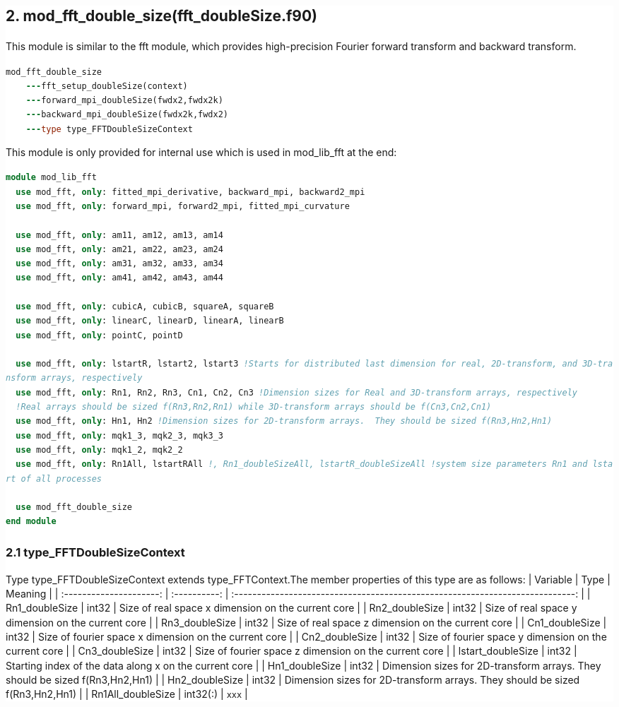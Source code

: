 ## 2. mod_fft_double_size(fft_doubleSize.f90)
This module is similar to the fft module, which provides high-precision Fourier forward transform and backward transform.
```fortran
mod_fft_double_size
    ---fft_setup_doubleSize(context)
    ---forward_mpi_doubleSize(fwdx2,fwdx2k)
    ---backward_mpi_doubleSize(fwdx2k,fwdx2)
    ---type type_FFTDoubleSizeContext
```
This module is only provided for internal use which is used in mod_lib_fft at the end:
```fortran
module mod_lib_fft
  use mod_fft, only: fitted_mpi_derivative, backward_mpi, backward2_mpi
  use mod_fft, only: forward_mpi, forward2_mpi, fitted_mpi_curvature

  use mod_fft, only: am11, am12, am13, am14
  use mod_fft, only: am21, am22, am23, am24
  use mod_fft, only: am31, am32, am33, am34
  use mod_fft, only: am41, am42, am43, am44

  use mod_fft, only: cubicA, cubicB, squareA, squareB
  use mod_fft, only: linearC, linearD, linearA, linearB
  use mod_fft, only: pointC, pointD

  use mod_fft, only: lstartR, lstart2, lstart3 !Starts for distributed last dimension for real, 2D-transform, and 3D-transform arrays, respectively
  use mod_fft, only: Rn1, Rn2, Rn3, Cn1, Cn2, Cn3 !Dimension sizes for Real and 3D-transform arrays, respectively
  !Real arrays should be sized f(Rn3,Rn2,Rn1) while 3D-transform arrays should be f(Cn3,Cn2,Cn1)
  use mod_fft, only: Hn1, Hn2 !Dimension sizes for 2D-transform arrays.  They should be sized f(Rn3,Hn2,Hn1)
  use mod_fft, only: mqk1_3, mqk2_3, mqk3_3
  use mod_fft, only: mqk1_2, mqk2_2
  use mod_fft, only: Rn1All, lstartRAll !, Rn1_doubleSizeAll, lstartR_doubleSizeAll !system size parameters Rn1 and lstart of all processes

  use mod_fft_double_size 
end module
```
### 2.1 type_FFTDoubleSizeContext
Type type_FFTDoubleSizeContext extends type_FFTContext.The member properties of this type are as follows:
| Variable                | Type         | Meaning                                                                       |
| :---------------------: | :----------: | :---------------------------------------------------------------------------: |
|  Rn1_doubleSize         | int32        | Size of real space x dimension on the current core                            |
|  Rn2_doubleSize         | int32        | Size of real space y dimension on the current core                            |
|  Rn3_doubleSize         | int32        | Size of real space z dimension on the current core                            |
|  Cn1_doubleSize         | int32        | Size of fourier space x dimension on the current core                         |
|  Cn2_doubleSize         | int32        | Size of fourier space y dimension on the current core                         |
|  Cn3_doubleSize         | int32        | Size of fourier space z dimension on the current core                         |
|  lstart_doubleSize      | int32        | Starting index of the data along x on the current core                        |
|  Hn1_doubleSize         | int32        | Dimension sizes for 2D-transform arrays.  They should be sized f(Rn3,Hn2,Hn1) |
|  Hn2_doubleSize         | int32        | Dimension sizes for 2D-transform arrays.  They should be sized f(Rn3,Hn2,Hn1) |
|  Rn1All_doubleSize      | int32(:)     | `xxx`                                                                         |